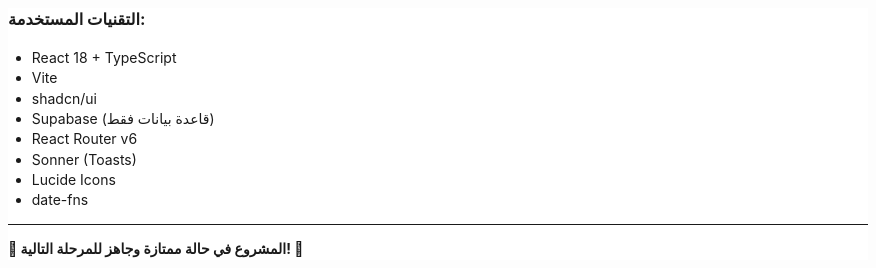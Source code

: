 ### التقنيات المستخدمة:
- React 18 + TypeScript
- Vite
- shadcn/ui
- Supabase (قاعدة بيانات فقط)
- React Router v6
- Sonner (Toasts)
- Lucide Icons
- date-fns

---

**🎉 المشروع في حالة ممتازة وجاهز للمرحلة التالية! 🚀**

